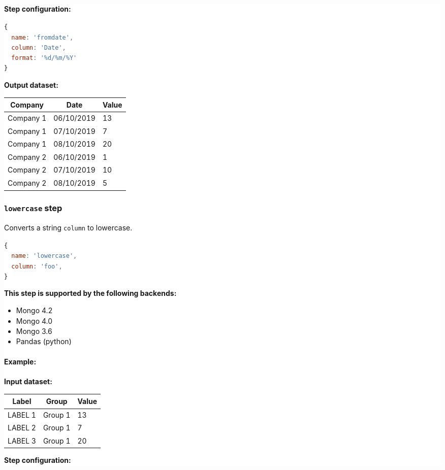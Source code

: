 **Step configuration:**

```javascript
{
  name: 'fromdate',
  column: 'Date',
  format: '%d/%m/%Y'
}
```

**Output dataset:**

| Company   | Date       | Value |
| --------- | ---------- | ----- |
| Company 1 | 06/10/2019 | 13    |
| Company 1 | 07/10/2019 | 7     |
| Company 1 | 08/10/2019 | 20    |
| Company 2 | 06/10/2019 | 1     |
| Company 2 | 07/10/2019 | 10    |
| Company 2 | 08/10/2019 | 5     |

### `lowercase` step

Converts a string `column` to lowercase.

```javascript
{
  name: 'lowercase',
  column: 'foo',
}
```

**This step is supported by the following backends:**

- Mongo 4.2
- Mongo 4.0
- Mongo 3.6
- Pandas (python)

#### Example:

**Input dataset:**

| Label   | Group   | Value |
| ------- | ------- | ----- |
| LABEL 1 | Group 1 | 13    |
| LABEL 2 | Group 1 | 7     |
| LABEL 3 | Group 1 | 20    |

**Step configuration:**
